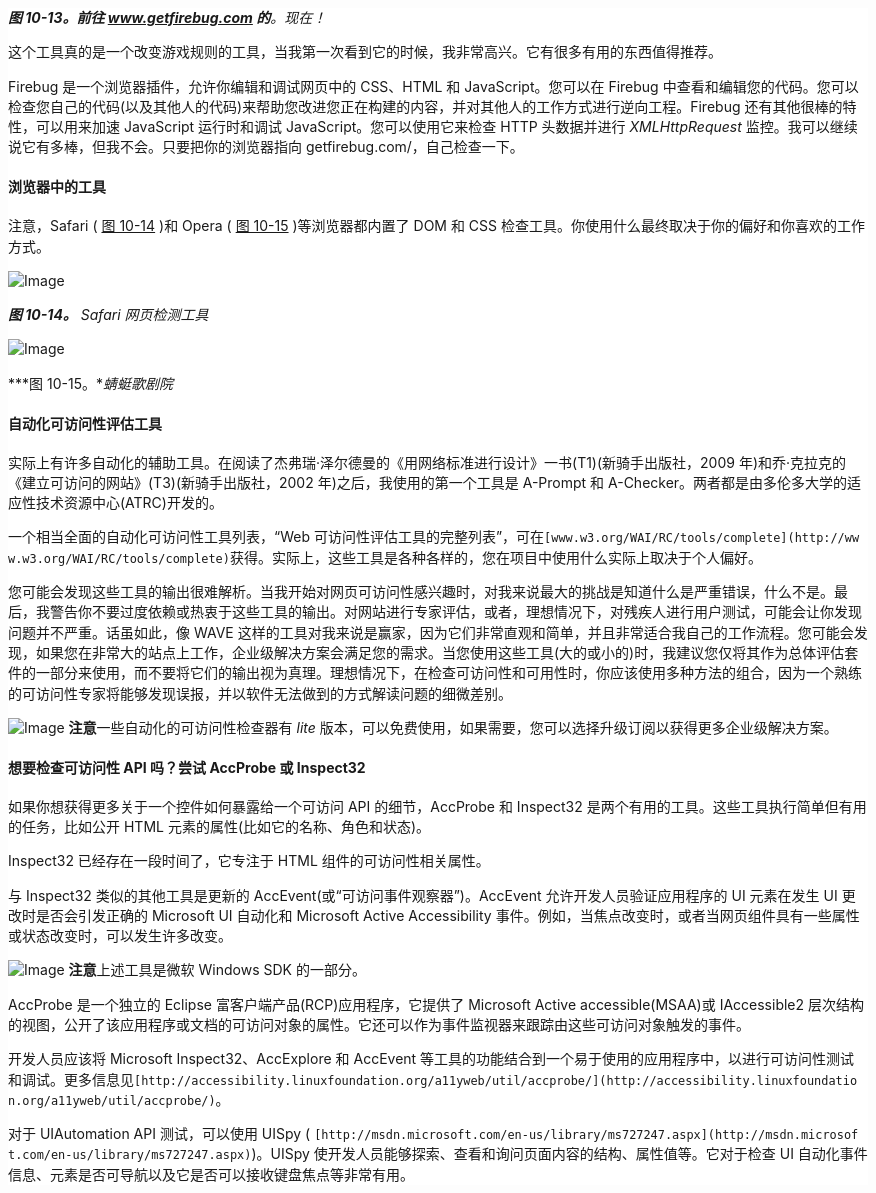 ***图 10-13。前往 www.getfirebug.com 的**。现在！*

这个工具真的是一个改变游戏规则的工具，当我第一次看到它的时候，我非常高兴。它有很多有用的东西值得推荐。

Firebug 是一个浏览器插件，允许你编辑和调试网页中的 CSS、HTML 和 JavaScript。您可以在 Firebug 中查看和编辑您的代码。您可以检查您自己的代码(以及其他人的代码)来帮助您改进您正在构建的内容，并对其他人的工作方式进行逆向工程。Firebug 还有其他很棒的特性，可以用来加速 JavaScript 运行时和调试 JavaScript。您可以使用它来检查 HTTP 头数据并进行 *XMLHttpRequest* 监控。我可以继续说它有多棒，但我不会。只要把你的浏览器指向 getfirebug.com/，自己检查一下。

#### 浏览器中的工具

注意，Safari ( [图 10-14](#fig_10_14) )和 Opera ( [图 10-15](#fig_10_15) )等浏览器都内置了 DOM 和 CSS 检查工具。你使用什么最终取决于你的偏好和你喜欢的工作方式。

![Image](images/9781430241942_Fig10-14.jpg)

***图 10-14。** Safari 网页检测工具*

![Image](images/9781430241942_Fig10-15.jpg)

***图 10-15。**蜻蜓歌剧院*

#### 自动化可访问性评估工具

实际上有许多自动化的辅助工具。在阅读了杰弗瑞·泽尔德曼的《用网络标准进行设计》一书(T1)(新骑手出版社，2009 年)和乔·克拉克的《建立可访问的网站》(T3)(新骑手出版社，2002 年)之后，我使用的第一个工具是 A-Prompt 和 A-Checker。两者都是由多伦多大学的适应性技术资源中心(ATRC)开发的。

一个相当全面的自动化可访问性工具列表，“Web 可访问性评估工具的完整列表”，可在`[www.w3.org/WAI/RC/tools/complete](http://www.w3.org/WAI/RC/tools/complete)`获得。实际上，这些工具是各种各样的，您在项目中使用什么实际上取决于个人偏好。

您可能会发现这些工具的输出很难解析。当我开始对网页可访问性感兴趣时，对我来说最大的挑战是知道什么是严重错误，什么不是。最后，我警告你不要过度依赖或热衷于这些工具的输出。对网站进行专家评估，或者，理想情况下，对残疾人进行用户测试，可能会让你发现问题并不严重。话虽如此，像 WAVE 这样的工具对我来说是赢家，因为它们非常直观和简单，并且非常适合我自己的工作流程。您可能会发现，如果您在非常大的站点上工作，企业级解决方案会满足您的需求。当您使用这些工具(大的或小的)时，我建议您仅将其作为总体评估套件的一部分来使用，而不要将它们的输出视为真理。理想情况下，在检查可访问性和可用性时，你应该使用多种方法的组合，因为一个熟练的可访问性专家将能够发现误报，并以软件无法做到的方式解读问题的细微差别。

![Image](images/square.jpg) **注意**一些自动化的可访问性检查器有 *lite* 版本，可以免费使用，如果需要，您可以选择升级订阅以获得更多企业级解决方案。

#### 想要检查可访问性 API 吗？尝试 AccProbe 或 Inspect32

如果你想获得更多关于一个控件如何暴露给一个可访问 API 的细节，AccProbe 和 Inspect32 是两个有用的工具。这些工具执行简单但有用的任务，比如公开 HTML 元素的属性(比如它的名称、角色和状态)。

Inspect32 已经存在一段时间了，它专注于 HTML 组件的可访问性相关属性。

与 Inspect32 类似的其他工具是更新的 AccEvent(或“可访问事件观察器”)。AccEvent 允许开发人员验证应用程序的 UI 元素在发生 UI 更改时是否会引发正确的 Microsoft UI 自动化和 Microsoft Active Accessibility 事件。例如，当焦点改变时，或者当网页组件具有一些属性或状态改变时，可以发生许多改变。

![Image](images/square.jpg) **注意**上述工具是微软 Windows SDK 的一部分。

AccProbe 是一个独立的 Eclipse 富客户端产品(RCP)应用程序，它提供了 Microsoft Active accessible(MSAA)或 IAccessible2 层次结构的视图，公开了该应用程序或文档的可访问对象的属性。它还可以作为事件监视器来跟踪由这些可访问对象触发的事件。

开发人员应该将 Microsoft Inspect32、AccExplore 和 AccEvent 等工具的功能结合到一个易于使用的应用程序中，以进行可访问性测试和调试。更多信息见`[http://accessibility.linuxfoundation.org/a11yweb/util/accprobe/](http://accessibility.linuxfoundation.org/a11yweb/util/accprobe/)`。

对于 UIAutomation API 测试，可以使用 UISpy ( `[http://msdn.microsoft.com/en-us/library/ms727247.aspx](http://msdn.microsoft.com/en-us/library/ms727247.aspx)`)。UISpy 使开发人员能够探索、查看和询问页面内容的结构、属性值等。它对于检查 UI 自动化事件信息、元素是否可导航以及它是否可以接收键盘焦点等非常有用。
